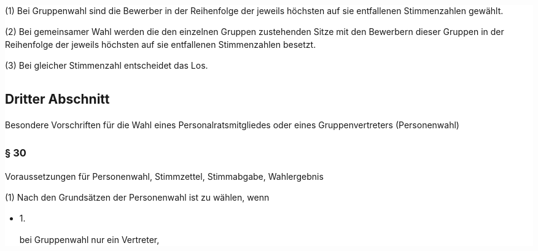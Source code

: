 <div>

<div class="jnhtml">

<div>

<div class="jurAbsatz">

(1) Bei Gruppenwahl sind die Bewerber in der Reihenfolge der jeweils
höchsten auf sie entfallenen Stimmenzahlen gewählt.

</div>

<div class="jurAbsatz">

(2) Bei gemeinsamer Wahl werden die den einzelnen Gruppen zustehenden
Sitze mit den Bewerbern dieser Gruppen in der Reihenfolge der jeweils
höchsten auf sie entfallenen Stimmenzahlen besetzt.

</div>

<div class="jurAbsatz">

(3) Bei gleicher Stimmenzahl entscheidet das Los.

</div>

</div>

</div>

</div>

<span id="BJNR023370974BJNG000601301.html"></span>

## Dritter Abschnitt  
Besondere Vorschriften für die Wahl eines Personalratsmitgliedes oder eines Gruppenvertreters (Personenwahl)

<span id="BJNR023370974BJNE004501301.html"></span>

### § 30  
Voraussetzungen für Personenwahl, Stimmzettel, Stimmabgabe, Wahlergebnis

<div>

<div class="jnhtml">

<div>

<div class="jurAbsatz">

(1) Nach den Grundsätzen der Personenwahl ist zu wählen, wenn

  - 1\.
    
    <div style="">
    
    bei Gruppenwahl nur ein Vertreter,
    
    </div>

